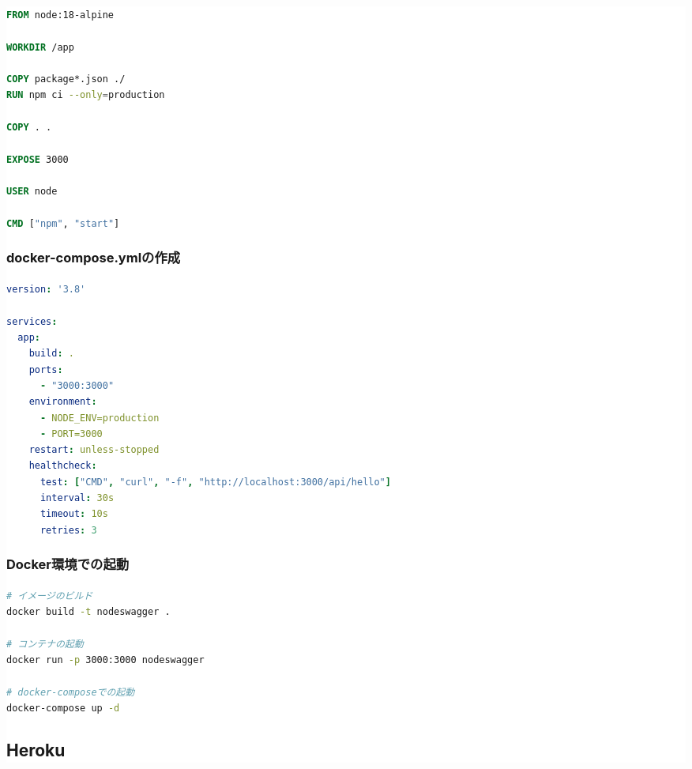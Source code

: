 ```dockerfile
FROM node:18-alpine

WORKDIR /app

COPY package*.json ./
RUN npm ci --only=production

COPY . .

EXPOSE 3000

USER node

CMD ["npm", "start"]
```

### docker-compose.ymlの作成

```yaml
version: '3.8'

services:
  app:
    build: .
    ports:
      - "3000:3000"
    environment:
      - NODE_ENV=production
      - PORT=3000
    restart: unless-stopped
    healthcheck:
      test: ["CMD", "curl", "-f", "http://localhost:3000/api/hello"]
      interval: 30s
      timeout: 10s
      retries: 3
```

### Docker環境での起動

```bash
# イメージのビルド
docker build -t nodeswagger .

# コンテナの起動
docker run -p 3000:3000 nodeswagger

# docker-composeでの起動
docker-compose up -d
```

## Heroku
